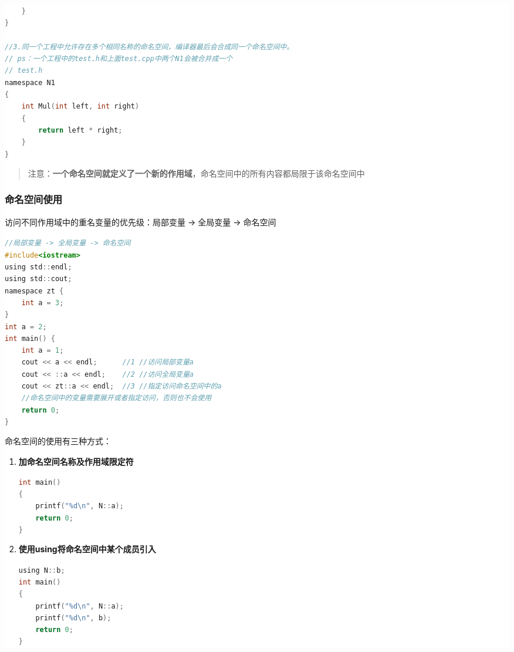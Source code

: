 ```c
	}
}

//3.同一个工程中允许存在多个相同名称的命名空间，编译器最后会合成同一个命名空间中。
// ps：一个工程中的test.h和上面test.cpp中两个N1会被合并成一个
// test.h
namespace N1
{
	int Mul(int left, int right)
	{
		return left * right;
	}
}
```

> 注意：**一个命名空间就定义了一个新的作用域**，命名空间中的所有内容都局限于该命名空间中

### 命名空间使用

访问不同作用域中的重名变量的优先级：局部变量 -> 全局变量 -> 命名空间

```c
//局部变量 -> 全局变量 -> 命名空间
#include<iostream>
using std::endl;
using std::cout;
namespace zt {
	int a = 3;
}
int a = 2;
int main() {
	int a = 1;
	cout << a << endl;		//1 //访问局部变量a
	cout << ::a << endl;	//2 //访问全局变量a
	cout << zt::a << endl;	//3 //指定访问命名空间中的a
	//命名空间中的变量需要展开或者指定访问，否则也不会使用
	return 0;
}
```

命名空间的使用有三种方式：

1. **加命名空间名称及作用域限定符**

   ```c
   int main()
   {
       printf("%d\n", N::a);
       return 0;    
   }
   ```

2. **使用using将命名空间中某个成员引入**

   ```c
   using N::b;
   int main()
   {
       printf("%d\n", N::a);
       printf("%d\n", b);
       return 0;    
   }
   ```
